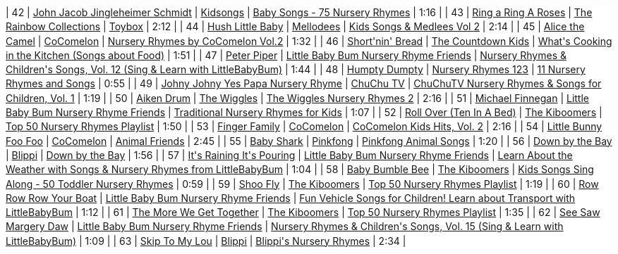 | 42 | [John Jacob Jingleheimer Schmidt](https://open.spotify.com/track/0fwtBKg98AemijgyaN3xgI) | [Kidsongs](https://open.spotify.com/artist/4kFnO9EhFN74EK1a2UH5ZW) | [Baby Songs \- 75 Nursery Rhymes](https://open.spotify.com/album/3tdyQzereDh9uMZvG9dzgE) | 1:16 |
| 43 | [Ring a Ring A Roses](https://open.spotify.com/track/0TjKqcbo49g4OlBbG2QqfX) | [The Rainbow Collections](https://open.spotify.com/artist/4vaHsX1BmXqxYBvqSuxKh2) | [Toybox](https://open.spotify.com/album/0hm7XSyKA0yBFi9hxpnnsY) | 2:12 |
| 44 | [Hush Little Baby](https://open.spotify.com/track/09XpPlP8V2SMZ81Qyos9jL) | [Mellodees](https://open.spotify.com/artist/03H3gcpif0GufJE8ybbcpn) | [Kids Songs & Medlees Vol 2](https://open.spotify.com/album/74OOs3qPkQtCIRR74kmRlh) | 2:14 |
| 45 | [Alice the Camel](https://open.spotify.com/track/5T3lK7MInJBhzfxbP8ut4W) | [CoComelon](https://open.spotify.com/artist/6SXTTUJxIVwMbc1POrviTr) | [Nursery Rhymes by CoComelon Vol.2](https://open.spotify.com/album/1ofhhcoIElSAi2AhIplmmk) | 1:32 |
| 46 | [Short'nin' Bread](https://open.spotify.com/track/2gremjoXqhkV60TNuygGZR) | [The Countdown Kids](https://open.spotify.com/artist/6PZYFmF3PH6cOREAzfXiAL) | [What's Cooking in the Kitchen \(Songs about Food\)](https://open.spotify.com/album/5FB7uAtTyrZL7PsA557Si0) | 1:51 |
| 47 | [Peter Piper](https://open.spotify.com/track/0HVwfRUrlbcJkBYaPYH9RC) | [Little Baby Bum Nursery Rhyme Friends](https://open.spotify.com/artist/0lFDQOEK5OwsyPXb1aWJzY) | [Nursery Rhymes & Children's Songs, Vol\. 12 \(Sing & Learn with LittleBabyBum\)](https://open.spotify.com/album/2LL6QY7F4jskUzDcc4rmo9) | 1:44 |
| 48 | [Humpty Dumpty](https://open.spotify.com/track/1dbPzJFqmq7YtimuTsHm1s) | [Nursery Rhymes 123](https://open.spotify.com/artist/47tuSUJMhsa3twW6wgKdIW) | [11 Nursery Rhymes and Songs](https://open.spotify.com/album/7w3Zc13sMNpB8LNEv8Km39) | 0:55 |
| 49 | [Johny Johny Yes Papa Nursery Rhyme](https://open.spotify.com/track/1AFVz4LDKreZ9yfSnWhUb2) | [ChuChu TV](https://open.spotify.com/artist/32Zwi8cvYFLNbEgV3cAJRQ) | [ChuChuTV Nursery Rhymes & Songs for Children, Vol\. 1](https://open.spotify.com/album/2MLxC99INAjwLMLvCqAyZd) | 1:19 |
| 50 | [Aiken Drum](https://open.spotify.com/track/3bm2q7YuwnwcBG676p9gfK) | [The Wiggles](https://open.spotify.com/artist/2JY5qzEozvTdogkDTkkOMf) | [The Wiggles Nursery Rhymes 2](https://open.spotify.com/album/2FIwVCDk0WSJhf7gHJhFv4) | 2:16 |
| 51 | [Michael Finnegan](https://open.spotify.com/track/28e9dYvsc9RHhXxNMiQiYa) | [Little Baby Bum Nursery Rhyme Friends](https://open.spotify.com/artist/0lFDQOEK5OwsyPXb1aWJzY) | [Traditional Nursery Rhymes for Kids](https://open.spotify.com/album/5GN2C91tNyIMWdEXu5GIhQ) | 1:07 |
| 52 | [Roll Over \(Ten In A Bed\)](https://open.spotify.com/track/3F89U2iiyhIV4Y8HPTv6Cp) | [The Kiboomers](https://open.spotify.com/artist/1qKLikeNYpQFSsDAjg7HpI) | [Top 50 Nursery Rhymes Playlist](https://open.spotify.com/album/21AWJ3rlCXg9Dwfpd65xRw) | 1:50 |
| 53 | [Finger Family](https://open.spotify.com/track/679VCjP1C3DBkVBEeB34yU) | [CoComelon](https://open.spotify.com/artist/6SXTTUJxIVwMbc1POrviTr) | [CoComelon Kids Hits, Vol\. 2](https://open.spotify.com/album/754vnOihqPWeFo0xIdwonC) | 2:16 |
| 54 | [Little Bunny Foo Foo](https://open.spotify.com/track/4oFujsAkA3KV1d87EkPMck) | [CoComelon](https://open.spotify.com/artist/6SXTTUJxIVwMbc1POrviTr) | [Animal Friends](https://open.spotify.com/album/3ruWCcleKVyiRNZTP4NE95) | 2:45 |
| 55 | [Baby Shark](https://open.spotify.com/track/5ygDXis42ncn6kYG14lEVG) | [Pinkfong](https://open.spotify.com/artist/7cTXfwpe9peK0UE1bZyIWZ) | [Pinkfong Animal Songs](https://open.spotify.com/album/1S7mumn7D4riEX2gVWYgPO) | 1:20 |
| 56 | [Down by the Bay](https://open.spotify.com/track/6P8SJgXmEMqGb1uFq3Lx93) | [Blippi](https://open.spotify.com/artist/30niqFGUKKUg1horQSgwBn) | [Down by the Bay](https://open.spotify.com/album/5OWKpeUVv6izggBfXk92MC) | 1:56 |
| 57 | [It's Raining It's Pouring](https://open.spotify.com/track/05E2YbFAJE1DnHSuFfTk5V) | [Little Baby Bum Nursery Rhyme Friends](https://open.spotify.com/artist/0lFDQOEK5OwsyPXb1aWJzY) | [Learn About the Weather with Songs & Nursery Rhymes from LittleBabyBum](https://open.spotify.com/album/22KC6LLHas9oWKebH23kRZ) | 1:04 |
| 58 | [Baby Bumble Bee](https://open.spotify.com/track/5tNaIyVjb8ppaJGJUFkl0N) | [The Kiboomers](https://open.spotify.com/artist/1qKLikeNYpQFSsDAjg7HpI) | [Kids Songs Sing Along \- 50 Toddler Nursery Rhymes](https://open.spotify.com/album/7Cu0Lwree7vTmDKqGjmbLp) | 0:59 |
| 59 | [Shoo Fly](https://open.spotify.com/track/41fWg0m9Z3GVxbrmQR17yJ) | [The Kiboomers](https://open.spotify.com/artist/1qKLikeNYpQFSsDAjg7HpI) | [Top 50 Nursery Rhymes Playlist](https://open.spotify.com/album/21AWJ3rlCXg9Dwfpd65xRw) | 1:19 |
| 60 | [Row Row Row Your Boat](https://open.spotify.com/track/0zkyKpG5ZaKUfxD8mJVUot) | [Little Baby Bum Nursery Rhyme Friends](https://open.spotify.com/artist/0lFDQOEK5OwsyPXb1aWJzY) | [Fun Vehicle Songs for Children! Learn about Transport with LittleBabyBum](https://open.spotify.com/album/1pXeFG7PI0rfUhL5hwkuIj) | 1:12 |
| 61 | [The More We Get Together](https://open.spotify.com/track/1rm119CQsq9Rwve29NCrJB) | [The Kiboomers](https://open.spotify.com/artist/1qKLikeNYpQFSsDAjg7HpI) | [Top 50 Nursery Rhymes Playlist](https://open.spotify.com/album/21AWJ3rlCXg9Dwfpd65xRw) | 1:35 |
| 62 | [See Saw Margery Daw](https://open.spotify.com/track/5tUvxPayqR94RrYVl4wHRY) | [Little Baby Bum Nursery Rhyme Friends](https://open.spotify.com/artist/0lFDQOEK5OwsyPXb1aWJzY) | [Nursery Rhymes & Children's Songs, Vol\. 15 \(Sing & Learn with LittleBabyBum\)](https://open.spotify.com/album/0E2rvJamSYembnyuuduOLc) | 1:09 |
| 63 | [Skip To My Lou](https://open.spotify.com/track/05xUTBo0HN1HEq8Y3DBPih) | [Blippi](https://open.spotify.com/artist/30niqFGUKKUg1horQSgwBn) | [Blippi's Nursery Rhymes](https://open.spotify.com/album/0VubFA5No9gVylojbWtyw9) | 2:34 |